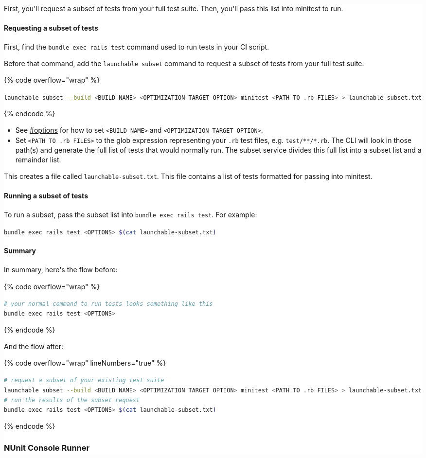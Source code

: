 First, you'll request a subset of tests from your full test suite. Then, you'll pass this list into minitest to run.

#### Requesting a subset of tests

First, find the `bundle exec rails test` command used to run tests in your CI script.

Before that command, add the `launchable subset` command to request a subset of tests from your full test suite:

{% code overflow="wrap" %}
```bash
launchable subset --build <BUILD NAME> <OPTIMIZATION TARGET OPTION> minitest <PATH TO .rb FILES> > launchable-subset.txt
```
{% endcode %}

* See [#options](./#options "mention") for how to set `<BUILD NAME>` and `<OPTIMIZATION TARGET OPTION>`.
* Set `<PATH TO .rb FILES>` to the glob expression representing your `.rb` test files, e.g. `test/**/*.rb`. The CLI will look in those path(s) and generate the full list of tests that would normally run. The subset service divides this full list into a subset list and a remainder list.

This creates a file called `launchable-subset.txt`. This file contains a list of tests formatted for passing into minitest.

#### Running a subset of tests

To run a subset, pass the subset list into `bundle exec rails test`. For example:

```bash
bundle exec rails test <OPTIONS> $(cat launchable-subset.txt)
```

#### Summary

In summary, here's the flow before:

{% code overflow="wrap" %}
```bash
# your normal command to run tests looks something like this
bundle exec rails test <OPTIONS>
```
{% endcode %}

And the flow after:

{% code overflow="wrap" lineNumbers="true" %}
```bash
# request a subset of your existing test suite
launchable subset --build <BUILD NAME> <OPTIMIZATION TARGET OPTION> minitest <PATH TO .rb FILES> > launchable-subset.txt
# run the results of the subset request
bundle exec rails test <OPTIONS> $(cat launchable-subset.txt)
```
{% endcode %}

### NUnit Console Runner
